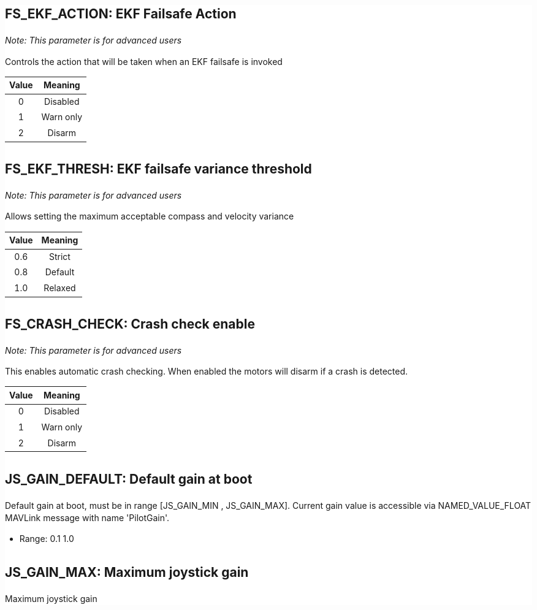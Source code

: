 ## FS_EKF_ACTION: EKF Failsafe Action

*Note: This parameter is for advanced users*

Controls the action that will be taken when an EKF failsafe is invoked

|Value|Meaning|
|:---:|:---:|
|0|Disabled|
|1|Warn only|
|2|Disarm|

## FS_EKF_THRESH: EKF failsafe variance threshold

*Note: This parameter is for advanced users*

Allows setting the maximum acceptable compass and velocity variance

|Value|Meaning|
|:---:|:---:|
|0.6|Strict|
|0.8|Default|
|1.0|Relaxed|

## FS_CRASH_CHECK: Crash check enable

*Note: This parameter is for advanced users*

This enables automatic crash checking. When enabled the motors will disarm if a crash is detected.

|Value|Meaning|
|:---:|:---:|
|0|Disabled|
|1|Warn only|
|2|Disarm|

## JS_GAIN_DEFAULT: Default gain at boot

Default gain at boot, must be in range [JS_GAIN_MIN , JS_GAIN_MAX]. Current gain value is accessible via NAMED_VALUE_FLOAT MAVLink message with name 'PilotGain'.

- Range: 0.1 1.0

## JS_GAIN_MAX: Maximum joystick gain

Maximum joystick gain
